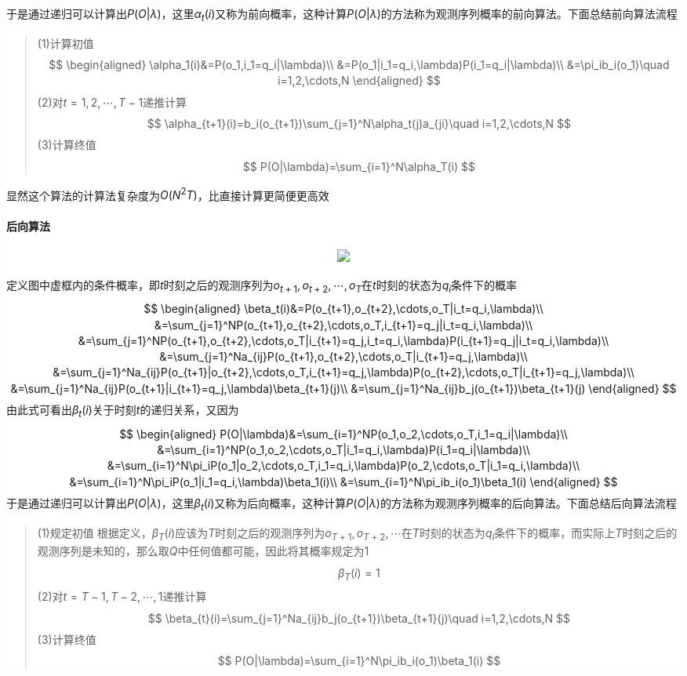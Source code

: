 于是通过递归可以计算出$P(O|\lambda)$，这里$\alpha_t(i)$又称为前向概率，这种计算$P(O|\lambda)$的方法称为观测序列概率的前向算法。下面总结前向算法流程
> (1)计算初值
> $$
> \begin{aligned} 
> \alpha_1(i)&=P(o_1,i_1=q_i|\lambda)\\
> &=P(o_1|i_1=q_i,\lambda)P(i_1=q_i|\lambda)\\
> &=\pi_ib_i(o_1)\quad i=1,2,\cdots,N
> \end{aligned}
> $$
> (2)对$t=1,2,\cdots,T-1$递推计算
> $$
> \alpha_{t+1}(i)=b_i(o_{t+1})\sum_{j=1}^N\alpha_t(j)a_{ji}\quad i=1,2,\cdots,N
> $$
> (3)计算终值
> $$
> P(O|\lambda)=\sum_{i=1}^N\alpha_T(i)
> $$

显然这个算法的计算法复杂度为$O(N^2T)$，比直接计算更简便更高效
#### 后向算法
<div align=center>
<img src="https://s1.ax1x.com/2020/05/13/Yamozq.png" />
</div>

定义图中虚框内的条件概率，即$t$时刻之后的观测序列为$o_{t+1},o_{t+2},\cdots,o_T$在$t$时刻的状态为$q_i$条件下的概率
$$
\begin{aligned}
\beta_t(i)&=P(o_{t+1},o_{t+2},\cdots,o_T|i_t=q_i,\lambda)\\
&=\sum_{j=1}^NP(o_{t+1},o_{t+2},\cdots,o_T,i_{t+1}=q_j|i_t=q_i,\lambda)\\
&=\sum_{j=1}^NP(o_{t+1},o_{t+2},\cdots,o_T|i_{t+1}=q_j,i_t=q_i,\lambda)P(i_{t+1}=q_j|i_t=q_i,\lambda)\\
&=\sum_{j=1}^Na_{ij}P(o_{t+1},o_{t+2},\cdots,o_T|i_{t+1}=q_j,\lambda)\\
&=\sum_{j=1}^Na_{ij}P(o_{t+1}|o_{t+2},\cdots,o_T,i_{t+1}=q_j,\lambda)P(o_{t+2},\cdots,o_T|i_{t+1}=q_j,\lambda)\\
&=\sum_{j=1}^Na_{ij}P(o_{t+1}|i_{t+1}=q_j,\lambda)\beta_{t+1}(j)\\
&=\sum_{j=1}^Na_{ij}b_j(o_{t+1})\beta_{t+1}(j)
\end{aligned}
$$
由此式可看出$\beta_t(i)$关于时刻$t$的递归关系，又因为
$$
\begin{aligned}
P(O|\lambda)&=\sum_{i=1}^NP(o_1,o_2,\cdots,o_T,i_1=q_i|\lambda)\\
&=\sum_{i=1}^NP(o_1,o_2,\cdots,o_T|i_1=q_i,\lambda)P(i_1=q_i|\lambda)\\
&=\sum_{i=1}^N\pi_iP(o_1|o_2,\cdots,o_T,i_1=q_i,\lambda)P(o_2,\cdots,o_T|i_1=q_i,\lambda)\\
&=\sum_{i=1}^N\pi_iP(o_1|i_1=q_i,\lambda)\beta_1(i)\\
&=\sum_{i=1}^N\pi_ib_i(o_1)\beta_1(i)
\end{aligned}
$$
于是通过递归可以计算出$P(O|\lambda)$，这里$\beta_t(i)$又称为后向概率，这种计算$P(O|\lambda)$的方法称为观测序列概率的后向算法。下面总结后向算法流程
> (1)规定初值
> 根据定义，$\beta_T(i)$应该为$T$时刻之后的观测序列为$o_{T+1},o_{T+2},\cdots$在$T$时刻的状态为$q_i$条件下的概率，而实际上$T$时刻之后的观测序列是未知的，那么取$Q$中任何值都可能，因此将其概率规定为1
> $$
> \beta_T(i)=1
> $$
> (2)对$t=T-1,T-2,\cdots,1$递推计算
> $$
> \beta_{t}(i)=\sum_{j=1}^Na_{ij}b_j(o_{t+1})\beta_{t+1}(j)\quad i=1,2,\cdots,N
> $$
> (3)计算终值
> $$
> P(O|\lambda)=\sum_{i=1}^N\pi_ib_i(o_1)\beta_1(i)
> $$
